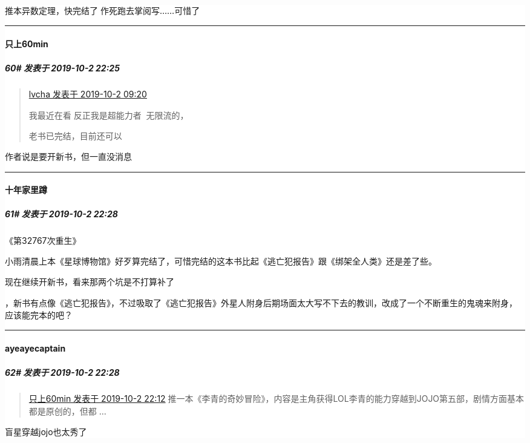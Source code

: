 推本异数定理，快完结了</blockquote>
作死跑去掌阅写……可惜了







-----

####  只上60min  
##### 60#       发表于 2019-10-2 22:25



<blockquote><a href="httphttps://bbs.saraba1st.com/2b/forum.php?mod=redirect&amp;goto=findpost&amp;pid=45118623&amp;ptid=1857402" target="_blank">lvcha 发表于 2019-10-2 09:20</a>

我最近在看 反正我是超能力者  无限流的，

老书已完结，目前还可以</blockquote>
作者说是要开新书，但一直没消息







-----

####  十年家里蹲  
##### 61#       发表于 2019-10-2 22:28




《第32767次重生》


小雨清晨上本《星球博物馆》好歹算完结了，可惜完结的这本书比起《逃亡犯报告》跟《绑架全人类》还是差了些。

现在继续开新书，看来那两个坑是不打算补了

，新书有点像《逃亡犯报告》，不过吸取了《逃亡犯报告》外星人附身后期场面太大写不下去的教训，改成了一个不断重生的鬼魂来附身，应该能完本的吧？







-----

####  ayeayecaptain  
##### 62#       发表于 2019-10-2 22:28



<blockquote><a href="httphttps://bbs.saraba1st.com/2b/forum.php?mod=redirect&amp;goto=findpost&amp;pid=45123497&amp;ptid=1857402" target="_blank">只上60min 发表于 2019-10-2 22:12</a>
推一本《李青的奇妙冒险》，内容是主角获得LOL李青的能力穿越到JOJO第五部，剧情方面基本都是原创的，但都 ...</blockquote>
盲星穿越jojo也太秀了



